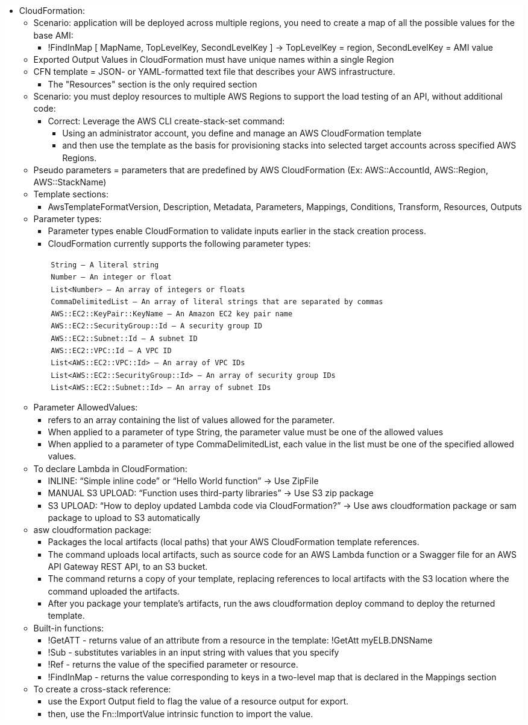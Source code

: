 - CloudFormation:
  - Scenario: application will be deployed across multiple regions, you need to create a map of all the possible values for the base AMI:
    - !FindInMap [ MapName, TopLevelKey, SecondLevelKey ] -> TopLevelKey = region, SecondLevelKey = AMI value
  - Exported Output Values in CloudFormation must have unique names within a single Region
  - CFN template = JSON- or YAML-formatted text file that describes your AWS infrastructure. 
    - The "Resources" section is the only required section
  - Scenario: you must deploy resources to multiple AWS Regions to support the load testing of an API, without additional code:
    - Correct: Leverage the AWS CLI create-stack-set command:
      - Using an administrator account, you define and manage an AWS CloudFormation template
      - and then use the template as the basis for provisioning stacks into selected target accounts across specified AWS Regions.
  - Pseudo parameters = parameters that are predefined by AWS CloudFormation (Ex: AWS::AccountId, AWS::Region, AWS::StackName)
  - Template sections:
    - AwsTemplateFormatVersion, Description, Metadata, Parameters, Mappings, Conditions, Transform, Resources, Outputs
  - Parameter types:
    - Parameter types enable CloudFormation to validate inputs earlier in the stack creation process.
    - CloudFormation currently supports the following parameter types:
    ```  
        String – A literal string
        Number – An integer or float
        List<Number> – An array of integers or floats
        CommaDelimitedList – An array of literal strings that are separated by commas
        AWS::EC2::KeyPair::KeyName – An Amazon EC2 key pair name
        AWS::EC2::SecurityGroup::Id – A security group ID
        AWS::EC2::Subnet::Id – A subnet ID
        AWS::EC2::VPC::Id – A VPC ID
        List<AWS::EC2::VPC::Id> – An array of VPC IDs
        List<AWS::EC2::SecurityGroup::Id> – An array of security group IDs
        List<AWS::EC2::Subnet::Id> – An array of subnet IDs
    ```
  - Parameter AllowedValues:
    - refers to an array containing the list of values allowed for the parameter.
    - When applied to a parameter of type String, the parameter value must be one of the allowed values
    - When applied to a parameter of type CommaDelimitedList, each value in the list must be one of the specified allowed values.
  - To declare Lambda in CloudFormation:
    - INLINE: “Simple inline code” or “Hello World function” → Use ZipFile
    - MANUAL S3 UPLOAD: “Function uses third-party libraries” → Use S3 zip package 
    - S3 UPLOAD: “How to deploy updated Lambda code via CloudFormation?” → Use aws cloudformation package or sam package to upload to S3 automatically
  - asw cloudformation package:
    - Packages the local artifacts (local paths) that your AWS CloudFormation template references.
    - The command uploads local artifacts, such as source code for an AWS Lambda function or a Swagger file for an AWS API Gateway REST API, to an S3 bucket.
    - The command returns a copy of your template, replacing references to local artifacts with the S3 location where the command uploaded the artifacts.
    - After you package your template’s artifacts, run the aws cloudformation deploy command to deploy the returned template.
  - Built-in functions:
    - !GetATT - returns value of an attribute from a resource in the template: !GetAtt myELB.DNSName
    - !Sub - substitutes variables in an input string with values that you specify
    - !Ref - returns the value of the specified parameter or resource.
    - !FindInMap - returns the value corresponding to keys in a two-level map that is declared in the Mappings section
  - To create a cross-stack reference:
    - use the Export Output field to flag the value of a resource output for export. 
    - then, use the Fn::ImportValue intrinsic function to import the value.
